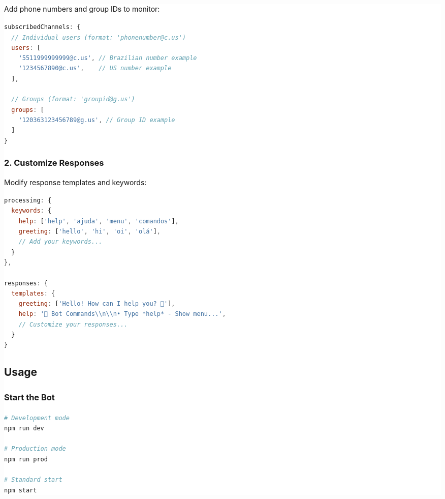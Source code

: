 Add phone numbers and group IDs to monitor:

```javascript
subscribedChannels: {
  // Individual users (format: 'phonenumber@c.us')
  users: [
    '5511999999999@c.us', // Brazilian number example
    '1234567890@c.us',    // US number example
  ],
  
  // Groups (format: 'groupid@g.us')
  groups: [
    '120363123456789@g.us', // Group ID example
  ]
}
```

### 2. Customize Responses

Modify response templates and keywords:

```javascript
processing: {
  keywords: {
    help: ['help', 'ajuda', 'menu', 'comandos'],
    greeting: ['hello', 'hi', 'oi', 'olá'],
    // Add your keywords...
  }
},

responses: {
  templates: {
    greeting: ['Hello! How can I help you? 👋'],
    help: '🤖 Bot Commands\\n\\n• Type *help* - Show menu...',
    // Customize your responses...
  }
}
```

## Usage

### Start the Bot

```bash
# Development mode
npm run dev

# Production mode
npm run prod

# Standard start
npm start
```
